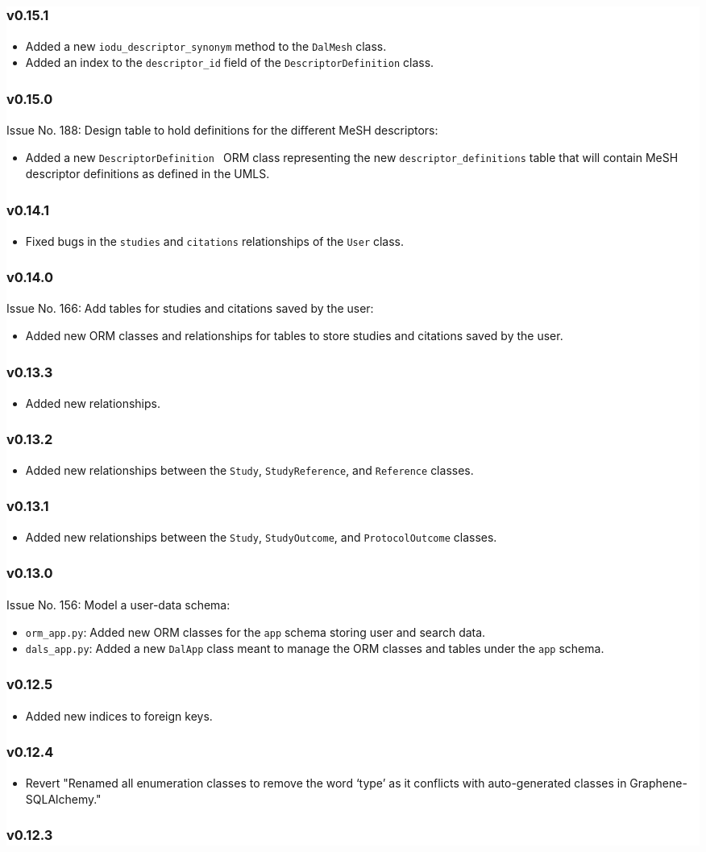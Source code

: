### v0.15.1

- Added a new `iodu_descriptor_synonym` method to the `DalMesh` class.
- Added an index to the `descriptor_id` field of the `DescriptorDefinition` class.

### v0.15.0

Issue No. 188: Design table to hold definitions for the different MeSH descriptors:

- Added a new `DescriptorDefinition ` ORM class representing the new `descriptor_definitions` table that will contain MeSH descriptor definitions as defined in the UMLS.

### v0.14.1

- Fixed bugs in the `studies` and `citations` relationships of the `User` class.

### v0.14.0

Issue No. 166: Add tables for studies and citations saved by the user:

- Added new ORM classes and relationships for tables to store studies and citations saved by the user.

### v0.13.3

- Added new relationships.

### v0.13.2

- Added new relationships between the `Study`, `StudyReference`, and `Reference` classes.

### v0.13.1

- Added new relationships between the `Study`, `StudyOutcome`, and `ProtocolOutcome` classes.

### v0.13.0

Issue No. 156: Model a user-data schema:

- `orm_app.py`: Added new ORM classes for the `app` schema storing user and search data.
- `dals_app.py`: Added a new `DalApp` class meant to manage the ORM classes and tables under the `app` schema.

### v0.12.5

- Added new indices to foreign keys.

### v0.12.4

- Revert "Renamed all enumeration classes to remove the word ‘type’ as it conflicts with auto-generated classes in Graphene-SQLAlchemy."

### v0.12.3

